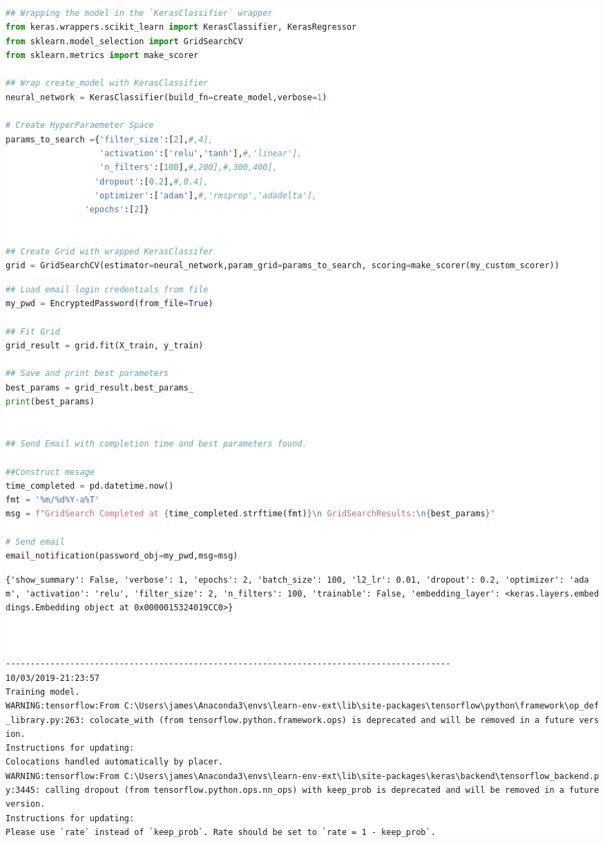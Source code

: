 
```python
## Wrapping the model in the `KerasClassifier` wrapper
from keras.wrappers.scikit_learn import KerasClassifier, KerasRegressor
from sklearn.model_selection import GridSearchCV
from sklearn.metrics import make_scorer

## Wrap create_model with KerasClassifier
neural_network = KerasClassifier(build_fn=create_model,verbose=1)    

# Create HyperParaemeter Space
params_to_search ={'filter_size':[2],#,4],
                   'activation':['relu','tanh'],#,'linear'],
                   'n_filters':[100],#,200],#,300,400],
                  'dropout':[0.2],#,0.4],
                  'optimizer':['adam'],#,'rmsprop','adadelta'],
                'epochs':[2]}


## Create Grid with wrapped KerasClassifer 
grid = GridSearchCV(estimator=neural_network,param_grid=params_to_search, scoring=make_scorer(my_custom_scorer))
```


```python
## Load email login credentials from file
my_pwd = EncryptedPassword(from_file=True)

## Fit Grid 
grid_result = grid.fit(X_train, y_train)

## Save and print best parameters
best_params = grid_result.best_params_
print(best_params)


## Send Email with completion time and best parameters found. 

##Construct mesage
time_completed = pd.datetime.now()
fmt = '%m/%d%Y-a%T'
msg = f"GridSearch Completed at {time_completed.strftime(fmt)}\n GridSearchResults:\n{best_params}"

# Send email
email_notification(password_obj=my_pwd,msg=msg)
```

    {'show_summary': False, 'verbose': 1, 'epochs': 2, 'batch_size': 100, 'l2_lr': 0.01, 'dropout': 0.2, 'optimizer': 'adam', 'activation': 'relu', 'filter_size': 2, 'n_filters': 100, 'trainable': False, 'embedding_layer': <keras.layers.embeddings.Embedding object at 0x0000015324019CC0>}
    
    
    
    ------------------------------------------------------------------------------------------
    10/03/2019-21:23:57
    Training model.
    WARNING:tensorflow:From C:\Users\james\Anaconda3\envs\learn-env-ext\lib\site-packages\tensorflow\python\framework\op_def_library.py:263: colocate_with (from tensorflow.python.framework.ops) is deprecated and will be removed in a future version.
    Instructions for updating:
    Colocations handled automatically by placer.
    WARNING:tensorflow:From C:\Users\james\Anaconda3\envs\learn-env-ext\lib\site-packages\keras\backend\tensorflow_backend.py:3445: calling dropout (from tensorflow.python.ops.nn_ops) with keep_prob is deprecated and will be removed in a future version.
    Instructions for updating:
    Please use `rate` instead of `keep_prob`. Rate should be set to `rate = 1 - keep_prob`.